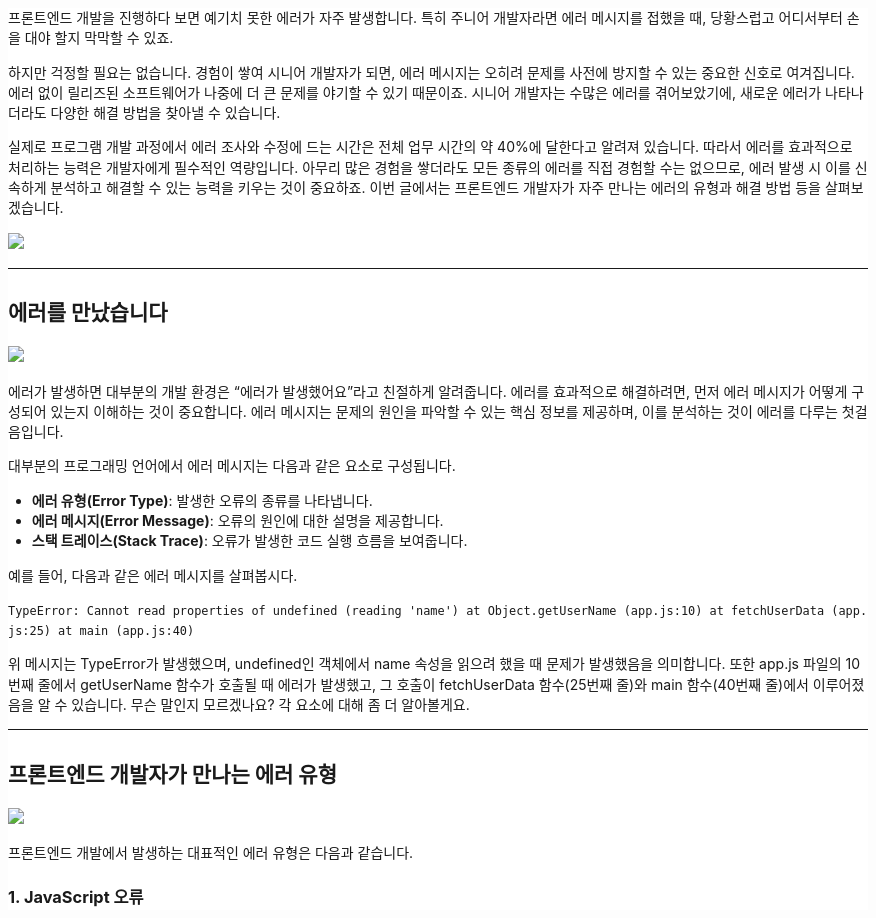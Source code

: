 <SiteInfo
  name="여전히 에러가 두려운 프론트엔드 개발자들에게"
  desc="프론트엔드 개발을 진행하다 보면 예기치 못한 에러가 자주 발생합니다. 특히 주니어 개발자라면 에러 메시지를 접했을 때, 당황스럽고 어디서부터 손을 대야 할지 막막할 수 있죠. 하지만 걱정할 필요는 없습니다. 경험이 쌓여 시니어 개발자가 되면, 에러 메시지는 오히려 문제를 사전에 방지할 수 있는 중요한 신호로 여겨집니다. 에러 없이 릴리즈된 소프트웨어가 나중에 더 큰 문제를 야기할 수 있기 때문이죠. 이번 글에서는 프론트엔드 개발자가 자주 만나는 에러의 유형과 해결 방법 등을 살펴보겠습니다."
  url="https://yozm.wishket.com/magazine/detail/3021/"
  logo="https://yozm.wishket.com/favicon.ico"
  preview="https://yozm.wishket.com/media/news/3021/cookie-the-pom-gySMaocSdqs-unsplash.jpg"/>

프론트엔드 개발을 진행하다 보면 예기치 못한 에러가 자주 발생합니다. 특히 주니어 개발자라면 에러 메시지를 접했을 때, 당황스럽고 어디서부터 손을 대야 할지 막막할 수 있죠.

하지만 걱정할 필요는 없습니다. 경험이 쌓여 시니어 개발자가 되면, 에러 메시지는 오히려 문제를 사전에 방지할 수 있는 중요한 신호로 여겨집니다. 에러 없이 릴리즈된 소프트웨어가 나중에 더 큰 문제를 야기할 수 있기 때문이죠. 시니어 개발자는 수많은 에러를 겪어보았기에, 새로운 에러가 나타나더라도 다양한 해결 방법을 찾아낼 수 있습니다.

실제로 프로그램 개발 과정에서 에러 조사와 수정에 드는 시간은 전체 업무 시간의 약 40%에 달한다고 알려져 있습니다. 따라서 에러를 효과적으로 처리하는 능력은 개발자에게 필수적인 역량입니다. 아무리 많은 경험을 쌓더라도 모든 종류의 에러를 직접 경험할 수는 없으므로, 에러 발생 시 이를 신속하게 분석하고 해결할 수 있는 능력을 키우는 것이 중요하죠. 이번 글에서는 프론트엔드 개발자가 자주 만나는 에러의 유형과 해결 방법 등을 살펴보겠습니다.

![](https://wishket.com/media/news/3021/image2.jpg)

---

## 에러를 만났습니다

![](https://wishket.com/media/news/3021/image1.png)

에러가 발생하면 대부분의 개발 환경은 “에러가 발생했어요”라고 친절하게 알려줍니다. 에러를 효과적으로 해결하려면, 먼저 에러 메시지가 어떻게 구성되어 있는지 이해하는 것이 중요합니다. 에러 메시지는 문제의 원인을 파악할 수 있는 핵심 정보를 제공하며, 이를 분석하는 것이 에러를 다루는 첫걸음입니다.

대부분의 프로그래밍 언어에서 에러 메시지는 다음과 같은 요소로 구성됩니다.

- **에러 유형(Error Type)**: 발생한 오류의 종류를 나타냅니다.
- **에러 메시지(Error Message)**: 오류의 원인에 대한 설명을 제공합니다.
- **스택 트레이스(Stack Trace)**: 오류가 발생한 코드 실행 흐름을 보여줍니다.

예를 들어, 다음과 같은 에러 메시지를 살펴봅시다.

```plaintext
TypeError: Cannot read properties of undefined (reading 'name') at Object.getUserName (app.js:10) at fetchUserData (app.js:25) at main (app.js:40)
```

위 메시지는 TypeError가 발생했으며, undefined인 객체에서 name 속성을 읽으려 했을 때 문제가 발생했음을 의미합니다. 또한 app.js 파일의 10번째 줄에서 getUserName 함수가 호출될 때 에러가 발생했고, 그 호출이 fetchUserData 함수(25번째 줄)와 main 함수(40번째 줄)에서 이루어졌음을 알 수 있습니다. 무슨 말인지 모르겠나요? 각 요소에 대해 좀 더 알아볼게요.

---

## 프론트엔드 개발자가 만나는 에러 유형

![](https://wishket.com/media/news/3021/image4.png)

프론트엔드 개발에서 발생하는 대표적인 에러 유형은 다음과 같습니다.

### 1. JavaScript 오류
